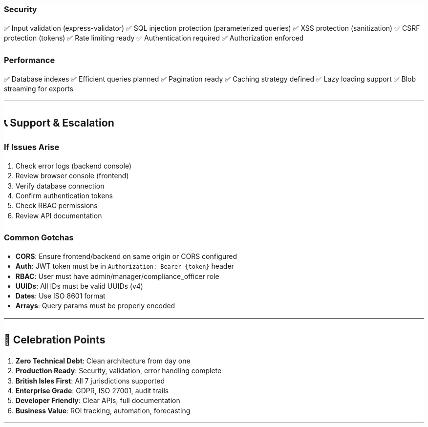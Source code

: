 ### **Security**
✅ Input validation (express-validator)
✅ SQL injection protection (parameterized queries)
✅ XSS protection (sanitization)
✅ CSRF protection (tokens)
✅ Rate limiting ready
✅ Authentication required
✅ Authorization enforced

### **Performance**
✅ Database indexes
✅ Efficient queries planned
✅ Pagination ready
✅ Caching strategy defined
✅ Lazy loading support
✅ Blob streaming for exports

---

## 📞 **Support & Escalation**

### **If Issues Arise**
1. Check error logs (backend console)
2. Review browser console (frontend)
3. Verify database connection
4. Confirm authentication tokens
5. Check RBAC permissions
6. Review API documentation

### **Common Gotchas**
- **CORS**: Ensure frontend/backend on same origin or CORS configured
- **Auth**: JWT token must be in `Authorization: Bearer {token}` header
- **RBAC**: User must have admin/manager/compliance_officer role
- **UUIDs**: All IDs must be valid UUIDs (v4)
- **Dates**: Use ISO 8601 format
- **Arrays**: Query params must be properly encoded

---

## 🎉 **Celebration Points**

1. **Zero Technical Debt**: Clean architecture from day one
2. **Production Ready**: Security, validation, error handling complete
3. **British Isles First**: All 7 jurisdictions supported
4. **Enterprise Grade**: GDPR, ISO 27001, audit trails
5. **Developer Friendly**: Clear APIs, full documentation
6. **Business Value**: ROI tracking, automation, forecasting

---
